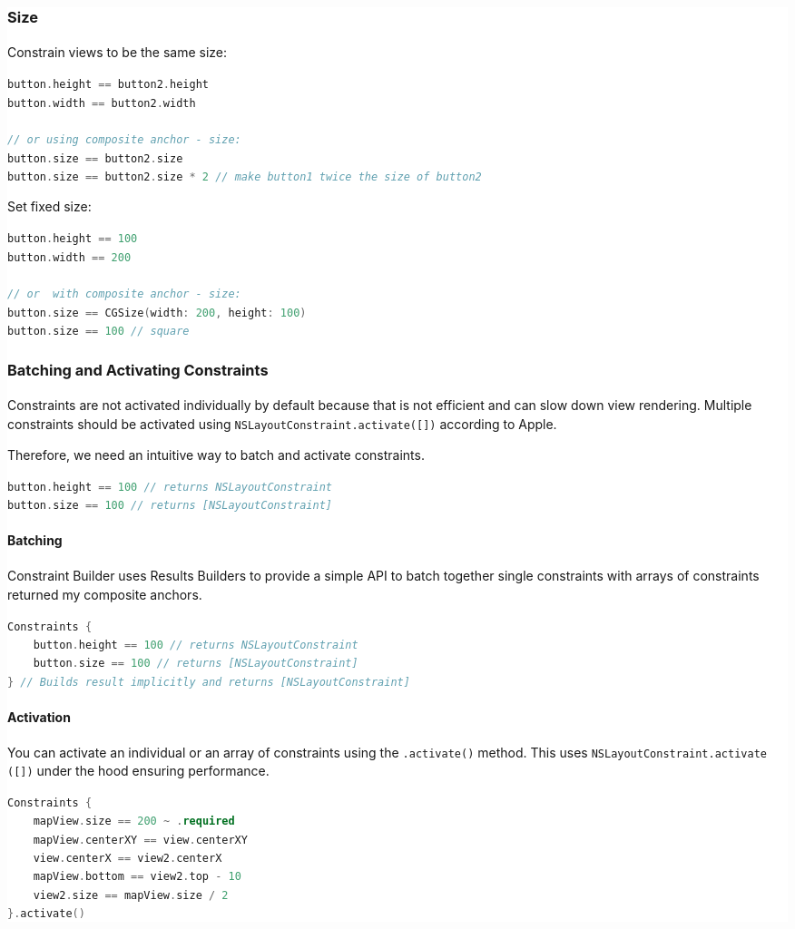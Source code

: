 ### Size

Constrain views to be the same size:

```swift
button.height == button2.height
button.width == button2.width

// or using composite anchor - size:
button.size == button2.size 
button.size == button2.size * 2 // make button1 twice the size of button2
```

Set fixed size:

```swift
button.height == 100
button.width == 200

// or  with composite anchor - size:
button.size == CGSize(width: 200, height: 100)
button.size == 100 // square
```

### Batching and Activating Constraints

Constraints are not activated individually by default because that is not efficient and can slow down view rendering. Multiple constraints should be activated using ```NSLayoutConstraint.activate([])``` according to Apple.

Therefore, we need an intuitive way to batch and activate constraints.


```swift
button.height == 100 // returns NSLayoutConstraint
button.size == 100 // returns [NSLayoutConstraint]
```

#### Batching

Constraint Builder uses Results Builders to provide a simple API to batch together single constraints with arrays of constraints returned my composite anchors.

```swift
Constraints {
    button.height == 100 // returns NSLayoutConstraint
    button.size == 100 // returns [NSLayoutConstraint]
} // Builds result implicitly and returns [NSLayoutConstraint]
```

#### Activation

You can activate an individual or an array of constraints using the ```.activate()``` method. 
This uses ```NSLayoutConstraint.activate([])``` under the hood ensuring performance. 


```swift
Constraints {
    mapView.size == 200 ~ .required
    mapView.centerXY == view.centerXY
    view.centerX == view2.centerX
    mapView.bottom == view2.top - 10
    view2.size == mapView.size / 2
}.activate()
```

